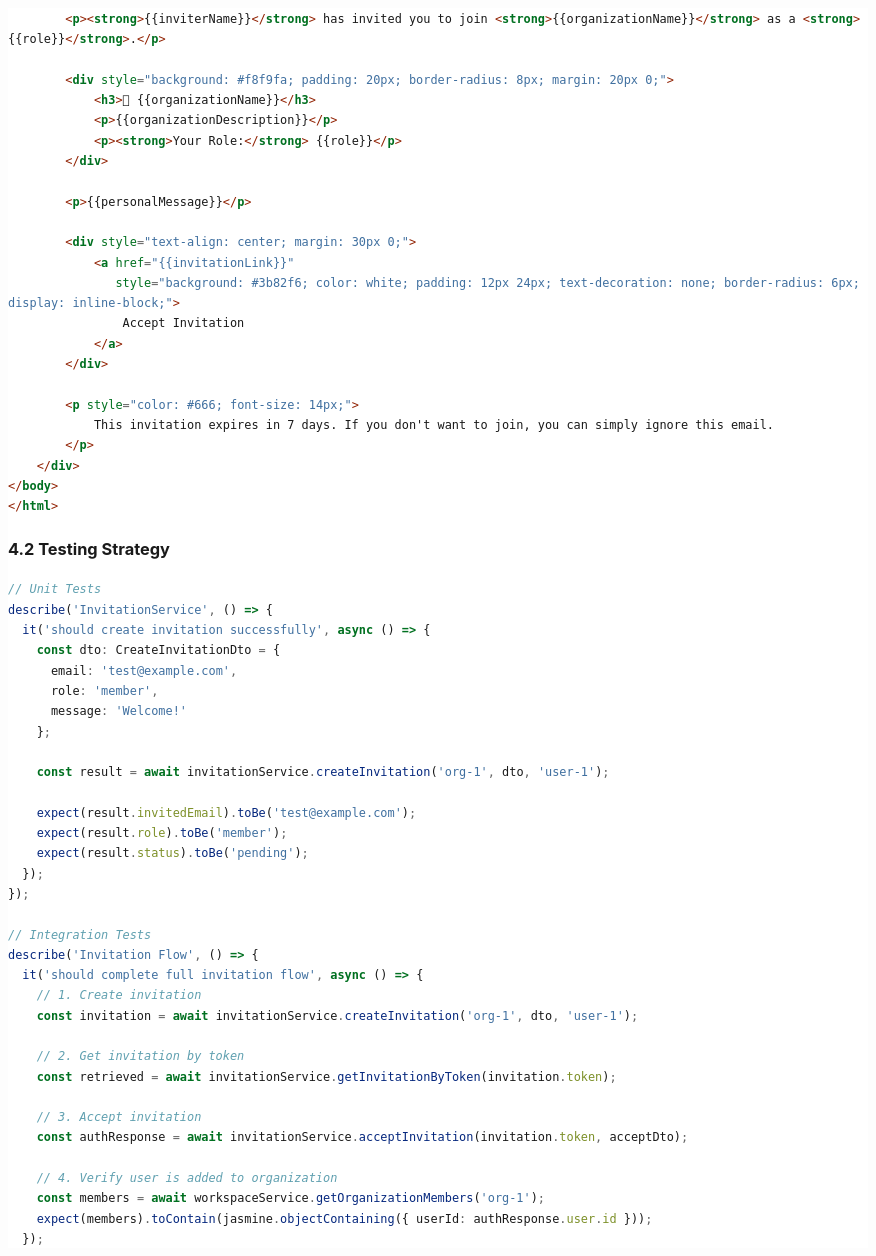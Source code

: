 ```html
        <p><strong>{{inviterName}}</strong> has invited you to join <strong>{{organizationName}}</strong> as a <strong>{{role}}</strong>.</p>
        
        <div style="background: #f8f9fa; padding: 20px; border-radius: 8px; margin: 20px 0;">
            <h3>🏢 {{organizationName}}</h3>
            <p>{{organizationDescription}}</p>
            <p><strong>Your Role:</strong> {{role}}</p>
        </div>
        
        <p>{{personalMessage}}</p>
        
        <div style="text-align: center; margin: 30px 0;">
            <a href="{{invitationLink}}" 
               style="background: #3b82f6; color: white; padding: 12px 24px; text-decoration: none; border-radius: 6px; display: inline-block;">
                Accept Invitation
            </a>
        </div>
        
        <p style="color: #666; font-size: 14px;">
            This invitation expires in 7 days. If you don't want to join, you can simply ignore this email.
        </p>
    </div>
</body>
</html>
```

### 4.2 Testing Strategy
```typescript
// Unit Tests
describe('InvitationService', () => {
  it('should create invitation successfully', async () => {
    const dto: CreateInvitationDto = {
      email: 'test@example.com',
      role: 'member',
      message: 'Welcome!'
    };
    
    const result = await invitationService.createInvitation('org-1', dto, 'user-1');
    
    expect(result.invitedEmail).toBe('test@example.com');
    expect(result.role).toBe('member');
    expect(result.status).toBe('pending');
  });
});

// Integration Tests
describe('Invitation Flow', () => {
  it('should complete full invitation flow', async () => {
    // 1. Create invitation
    const invitation = await invitationService.createInvitation('org-1', dto, 'user-1');
    
    // 2. Get invitation by token
    const retrieved = await invitationService.getInvitationByToken(invitation.token);
    
    // 3. Accept invitation
    const authResponse = await invitationService.acceptInvitation(invitation.token, acceptDto);
    
    // 4. Verify user is added to organization
    const members = await workspaceService.getOrganizationMembers('org-1');
    expect(members).toContain(jasmine.objectContaining({ userId: authResponse.user.id }));
  });
```